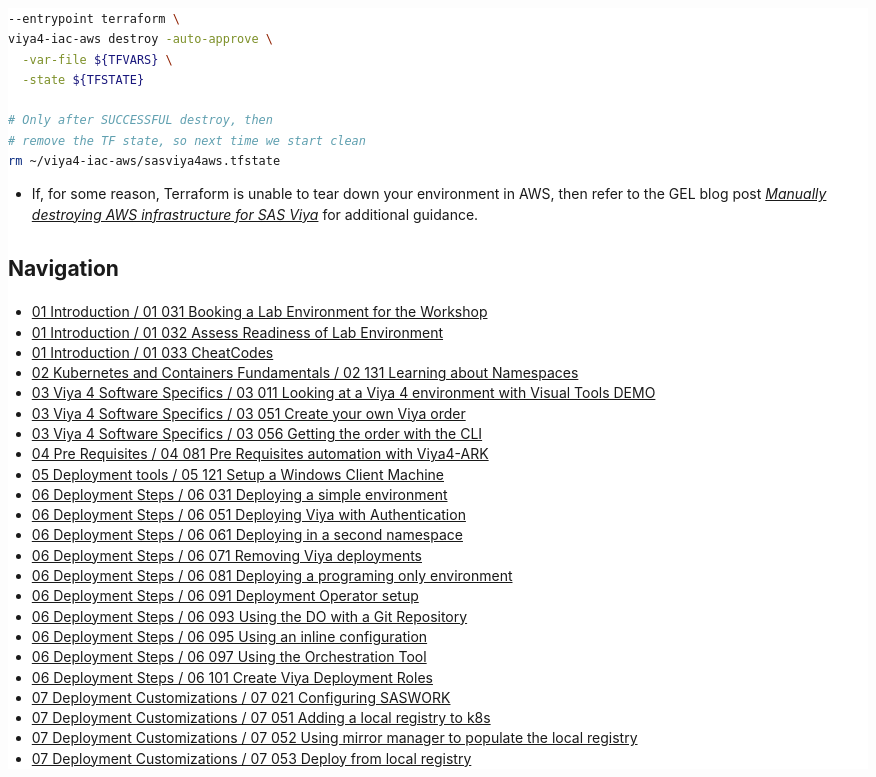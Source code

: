   ```bash
  --entrypoint terraform \
  viya4-iac-aws destroy -auto-approve \
    -var-file ${TFVARS} \
    -state ${TFSTATE} 

  # Only after SUCCESSFUL destroy, then 
  # remove the TF state, so next time we start clean
  rm ~/viya4-iac-aws/sasviya4aws.tfstate
  ```

* If, for some reason, Terraform is unable to tear down your environment in AWS, then refer to the GEL blog post _[Manually destroying AWS infrastructure for SAS Viya](http://sww.sas.com/blogs/wp/gate/44278/manually-destroying-aws-infrastructure-for-sas-viya/rocoll/2021/05/06)_ for additional guidance. 

## Navigation


* [01 Introduction / 01 031 Booking a Lab Environment for the Workshop](/01_Introduction/01_031_Booking_a_Lab_Environment_for_the_Workshop.md)
* [01 Introduction / 01 032 Assess Readiness of Lab Environment](/01_Introduction/01_032_Assess_Readiness_of_Lab_Environment.md)
* [01 Introduction / 01 033 CheatCodes](/01_Introduction/01_033_CheatCodes.md)
* [02 Kubernetes and Containers Fundamentals / 02 131 Learning about Namespaces](/02_Kubernetes_and_Containers_Fundamentals/02_131_Learning_about_Namespaces.md)
* [03 Viya 4 Software Specifics / 03 011 Looking at a Viya 4 environment with Visual Tools DEMO](/03_Viya_4_Software_Specifics/03_011_Looking_at_a_Viya_4_environment_with_Visual_Tools_DEMO.md)
* [03 Viya 4 Software Specifics / 03 051 Create your own Viya order](/03_Viya_4_Software_Specifics/03_051_Create_your_own_Viya_order.md)
* [03 Viya 4 Software Specifics / 03 056 Getting the order with the CLI](/03_Viya_4_Software_Specifics/03_056_Getting_the_order_with_the_CLI.md)
* [04 Pre Requisites / 04 081 Pre Requisites automation with Viya4-ARK](/04_Pre-Requisites/04_081_Pre-Requisites_automation_with_Viya4-ARK.md)
* [05 Deployment tools / 05 121 Setup a Windows Client Machine](/05_Deployment_tools/05_121_Setup_a_Windows_Client_Machine.md)
* [06 Deployment Steps / 06 031 Deploying a simple environment](/06_Deployment_Steps/06_031_Deploying_a_simple_environment.md)
* [06 Deployment Steps / 06 051 Deploying Viya with Authentication](/06_Deployment_Steps/06_051_Deploying_Viya_with_Authentication.md)
* [06 Deployment Steps / 06 061 Deploying in a second namespace](/06_Deployment_Steps/06_061_Deploying_in_a_second_namespace.md)
* [06 Deployment Steps / 06 071 Removing Viya deployments](/06_Deployment_Steps/06_071_Removing_Viya_deployments.md)
* [06 Deployment Steps / 06 081 Deploying a programing only environment](/06_Deployment_Steps/06_081_Deploying_a_programing-only_environment.md)
* [06 Deployment Steps / 06 091 Deployment Operator setup](/06_Deployment_Steps/06_091_Deployment_Operator_setup.md)
* [06 Deployment Steps / 06 093 Using the DO with a Git Repository](/06_Deployment_Steps/06_093_Using_the_DO_with_a_Git_Repository.md)
* [06 Deployment Steps / 06 095 Using an inline configuration](/06_Deployment_Steps/06_095_Using_an_inline_configuration.md)
* [06 Deployment Steps / 06 097 Using the Orchestration Tool](/06_Deployment_Steps/06_097_Using_the_Orchestration_Tool.md)
* [06 Deployment Steps / 06 101 Create Viya Deployment Roles](/06_Deployment_Steps/06_101_Create_Viya_Deployment_Roles.md)
* [07 Deployment Customizations / 07 021 Configuring SASWORK](/07_Deployment_Customizations/07_021_Configuring_SASWORK.md)
* [07 Deployment Customizations / 07 051 Adding a local registry to k8s](/07_Deployment_Customizations/07_051_Adding_a_local_registry_to_k8s.md)
* [07 Deployment Customizations / 07 052 Using mirror manager to populate the local registry](/07_Deployment_Customizations/07_052_Using_mirror_manager_to_populate_the_local_registry.md)
* [07 Deployment Customizations / 07 053 Deploy from local registry](/07_Deployment_Customizations/07_053_Deploy_from_local_registry.md)